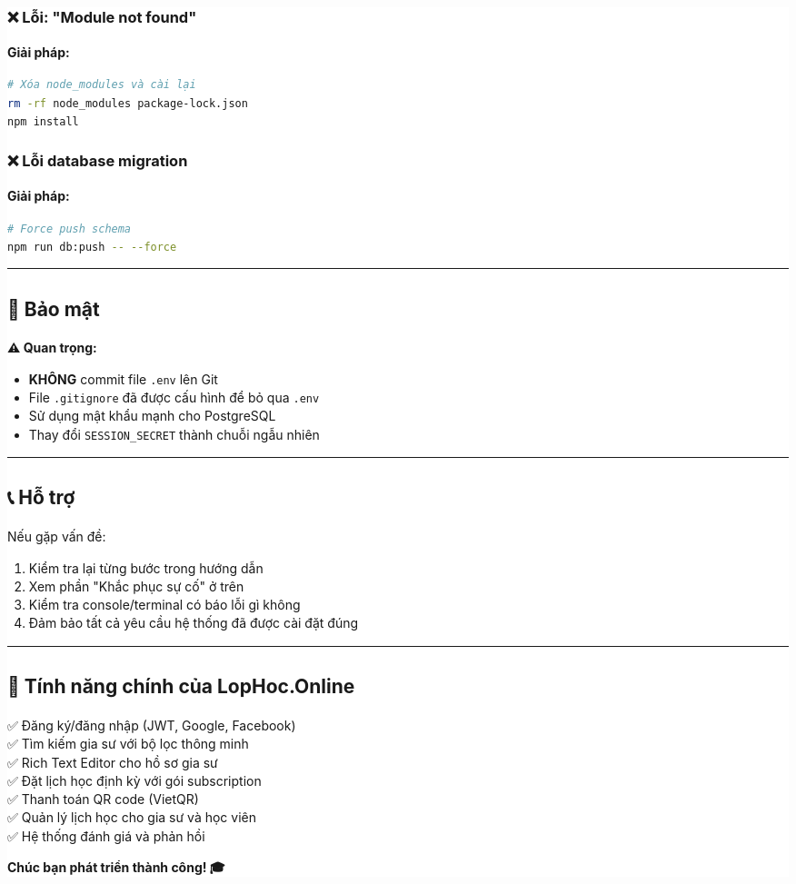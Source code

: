 ### ❌ Lỗi: "Module not found"

**Giải pháp:**
```bash
# Xóa node_modules và cài lại
rm -rf node_modules package-lock.json
npm install
```

### ❌ Lỗi database migration

**Giải pháp:**
```bash
# Force push schema
npm run db:push -- --force
```

---

## 🔐 Bảo mật

**⚠️ Quan trọng:**
- **KHÔNG** commit file `.env` lên Git
- File `.gitignore` đã được cấu hình để bỏ qua `.env`
- Sử dụng mật khẩu mạnh cho PostgreSQL
- Thay đổi `SESSION_SECRET` thành chuỗi ngẫu nhiên

---

## 📞 Hỗ trợ

Nếu gặp vấn đề:

1. Kiểm tra lại từng bước trong hướng dẫn
2. Xem phần "Khắc phục sự cố" ở trên
3. Kiểm tra console/terminal có báo lỗi gì không
4. Đảm bảo tất cả yêu cầu hệ thống đã được cài đặt đúng

---

## 🚀 Tính năng chính của LopHoc.Online

✅ Đăng ký/đăng nhập (JWT, Google, Facebook)  
✅ Tìm kiếm gia sư với bộ lọc thông minh  
✅ Rich Text Editor cho hồ sơ gia sư  
✅ Đặt lịch học định kỳ với gói subscription  
✅ Thanh toán QR code (VietQR)  
✅ Quản lý lịch học cho gia sư và học viên  
✅ Hệ thống đánh giá và phản hồi  

**Chúc bạn phát triển thành công! 🎓**
